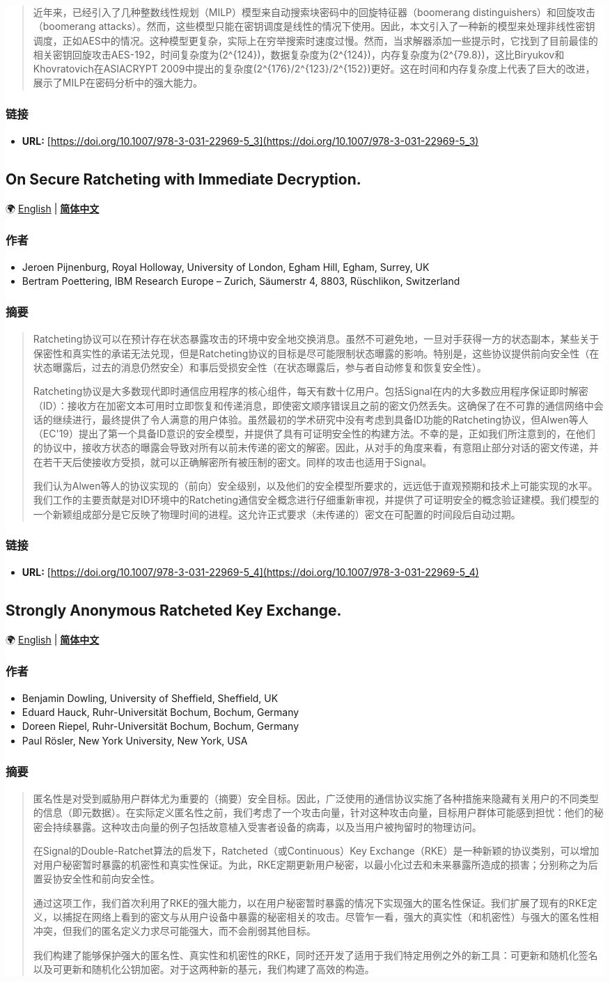 > 近年来，已经引入了几种整数线性规划（MILP）模型来自动搜索块密码中的回旋特征器（boomerang distinguishers）和回旋攻击（boomerang attacks）。然而，这些模型只能在密钥调度是线性的情况下使用。因此，本文引入了一种新的模型来处理非线性密钥调度，正如AES中的情况。这种模型更复杂，实际上在穷举搜索时速度过慢。然而，当求解器添加一些提示时，它找到了目前最佳的相关密钥回旋攻击AES-192，时间复杂度为\(2^{124}\)，数据复杂度为\(2^{124}\)，内存复杂度为\(2^{79.8}\)，这比Biryukov和Khovratovich在ASIACRYPT 2009中提出的复杂度\(2^{176}/2^{123}/2^{152}\)更好。这在时间和内存复杂度上代表了巨大的改进，展示了MILP在密码分析中的强大能力。

### 链接
- **URL:** [https://doi.org/10.1007/978-3-031-22969-5_3](https://doi.org/10.1007/978-3-031-22969-5_3)
## On Secure Ratcheting with Immediate Decryption.
🌍 [English](../../../docs/en/Asiacrypt/Asiacrypt[2022-3].md#on-secure-ratcheting-with-immediate-decryption) | **[简体中文](../../../docs/zh-CN/Asiacrypt/Asiacrypt[2022-3].md#on-secure-ratcheting-with-immediate-decryption)**
### 作者
* Jeroen Pijnenburg, Royal Holloway, University of London, Egham Hill, Egham, Surrey, UK
* Bertram Poettering, IBM Research Europe – Zurich, Säumerstr 4, 8803, Rüschlikon, Switzerland
### 摘要
> Ratcheting协议可以在预计存在状态暴露攻击的环境中安全地交换消息。虽然不可避免地，一旦对手获得一方的状态副本，某些关于保密性和真实性的承诺无法兑现，但是Ratcheting协议的目标是尽可能限制状态曝露的影响。特别是，这些协议提供前向安全性（在状态曝露后，过去的消息仍然安全）和事后受损安全性（在状态曝露后，参与者自动修复和恢复安全性）。
> 
> Ratcheting协议是大多数现代即时通信应用程序的核心组件，每天有数十亿用户。包括Signal在内的大多数应用程序保证即时解密（ID）：接收方在加密文本可用时立即恢复和传递消息，即使密文顺序错误且之前的密文仍然丢失。这确保了在不可靠的通信网络中会话的继续进行，最终提供了令人满意的用户体验。虽然最初的学术研究中没有考虑到具备ID功能的Ratcheting协议，但Alwen等人（EC'19）提出了第一个具备ID意识的安全模型，并提供了具有可证明安全性的构建方法。不幸的是，正如我们所注意到的，在他们的协议中，接收方状态的曝露会导致对所有以前未传递的密文的解密。因此，从对手的角度来看，有意阻止部分对话的密文传递，并在若干天后使接收方受损，就可以正确解密所有被压制的密文。同样的攻击也适用于Signal。
> 
> 我们认为Alwen等人的协议实现的（前向）安全级别，以及他们的安全模型所要求的，远远低于直观预期和技术上可能实现的水平。我们工作的主要贡献是对ID环境中的Ratcheting通信安全概念进行仔细重新审视，并提供了可证明安全的概念验证建模。我们模型的一个新颖组成部分是它反映了物理时间的进程。这允许正式要求（未传递的）密文在可配置的时间段后自动过期。

### 链接
- **URL:** [https://doi.org/10.1007/978-3-031-22969-5_4](https://doi.org/10.1007/978-3-031-22969-5_4)
## Strongly Anonymous Ratcheted Key Exchange.
🌍 [English](../../../docs/en/Asiacrypt/Asiacrypt[2022-3].md#strongly-anonymous-ratcheted-key-exchange) | **[简体中文](../../../docs/zh-CN/Asiacrypt/Asiacrypt[2022-3].md#strongly-anonymous-ratcheted-key-exchange)**
### 作者
* Benjamin Dowling, University of Sheffield, Sheffield, UK
* Eduard Hauck, Ruhr-Universität Bochum, Bochum, Germany
* Doreen Riepel, Ruhr-Universität Bochum, Bochum, Germany
* Paul Rösler, New York University, New York, USA
### 摘要
> 匿名性是对受到威胁用户群体尤为重要的（摘要）安全目标。因此，广泛使用的通信协议实施了各种措施来隐藏有关用户的不同类型的信息（即元数据）。在实际定义匿名性之前，我们考虑了一个攻击向量，针对这种攻击向量，目标用户群体可能感到担忧：他们的秘密会持续暴露。这种攻击向量的例子包括故意植入受害者设备的病毒，以及当用户被拘留时的物理访问。
> 
> 在Signal的Double-Ratchet算法的启发下，Ratcheted（或Continuous）Key Exchange（RKE）是一种新颖的协议类别，可以增加对用户秘密暂时暴露的机密性和真实性保证。为此，RKE定期更新用户秘密，以最小化过去和未来暴露所造成的损害；分别称之为后置妥协安全性和前向安全性。
> 
> 通过这项工作，我们首次利用了RKE的强大能力，以在用户秘密暂时暴露的情况下实现强大的匿名性保证。我们扩展了现有的RKE定义，以捕捉在网络上看到的密文与从用户设备中暴露的秘密相关的攻击。尽管乍一看，强大的真实性（和机密性）与强大的匿名性相冲突，但我们的匿名定义力求尽可能强大，而不会削弱其他目标。
> 
> 我们构建了能够保护强大的匿名性、真实性和机密性的RKE，同时还开发了适用于我们特定用例之外的新工具：可更新和随机化签名以及可更新和随机化公钥加密。对于这两种新的基元，我们构建了高效的构造。

